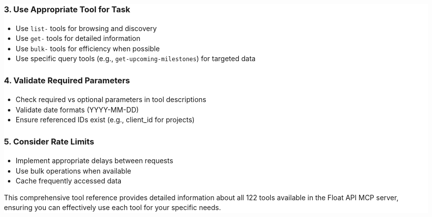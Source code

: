 ### 3. Use Appropriate Tool for Task

- Use `list-` tools for browsing and discovery
- Use `get-` tools for detailed information
- Use `bulk-` tools for efficiency when possible
- Use specific query tools (e.g., `get-upcoming-milestones`) for targeted data

### 4. Validate Required Parameters

- Check required vs optional parameters in tool descriptions
- Validate date formats (YYYY-MM-DD)
- Ensure referenced IDs exist (e.g., client_id for projects)

### 5. Consider Rate Limits

- Implement appropriate delays between requests
- Use bulk operations when available
- Cache frequently accessed data

This comprehensive tool reference provides detailed information about all 122 tools available in the Float API MCP server, ensuring you can effectively use each tool for your specific needs.
